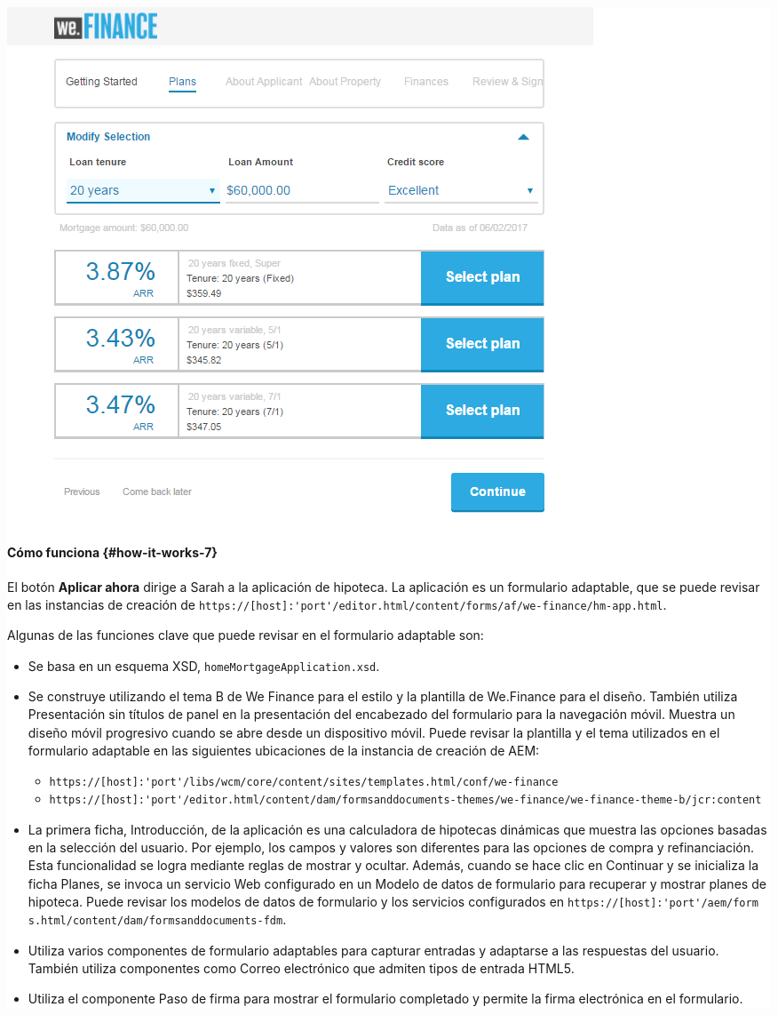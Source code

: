 ![Guardar una aplicación de borrador](assets/mortgage-plans.png)

#### Cómo funciona {#how-it-works-7}

El botón **Aplicar ahora** dirige a Sarah a la aplicación de hipoteca. La aplicación es un formulario adaptable, que se puede revisar en las instancias de creación de `https://[host]:'port'/editor.html/content/forms/af/we-finance/hm-app.html`.

Algunas de las funciones clave que puede revisar en el formulario adaptable son:

* Se basa en un esquema XSD, `homeMortgageApplication.xsd`.
* Se construye utilizando el tema B de We Finance para el estilo y la plantilla de We.Finance para el diseño. También utiliza Presentación sin títulos de panel en la presentación del encabezado del formulario para la navegación móvil. Muestra un diseño móvil progresivo cuando se abre desde un dispositivo móvil. Puede revisar la plantilla y el tema utilizados en el formulario adaptable en las siguientes ubicaciones de la instancia de creación de AEM:

   * `https://[host]:'port'/libs/wcm/core/content/sites/templates.html/conf/we-finance`
   * `https://[host]:'port'/editor.html/content/dam/formsanddocuments-themes/we-finance/we-finance-theme-b/jcr:content`

* La primera ficha, Introducción, de la aplicación es una calculadora de hipotecas dinámicas que muestra las opciones basadas en la selección del usuario. Por ejemplo, los campos y valores son diferentes para las opciones de compra y refinanciación. Esta funcionalidad se logra mediante reglas de mostrar y ocultar. Además, cuando se hace clic en Continuar y se inicializa la ficha Planes, se invoca un servicio Web configurado en un Modelo de datos de formulario para recuperar y mostrar planes de hipoteca. Puede revisar los modelos de datos de formulario y los servicios configurados en `https://[host]:'port'/aem/forms.html/content/dam/formsanddocuments-fdm`.
* Utiliza varios componentes de formulario adaptables para capturar entradas y adaptarse a las respuestas del usuario. También utiliza componentes como Correo electrónico que admiten tipos de entrada HTML5.
* Utiliza el componente Paso de firma para mostrar el formulario completado y permite la firma electrónica en el formulario.